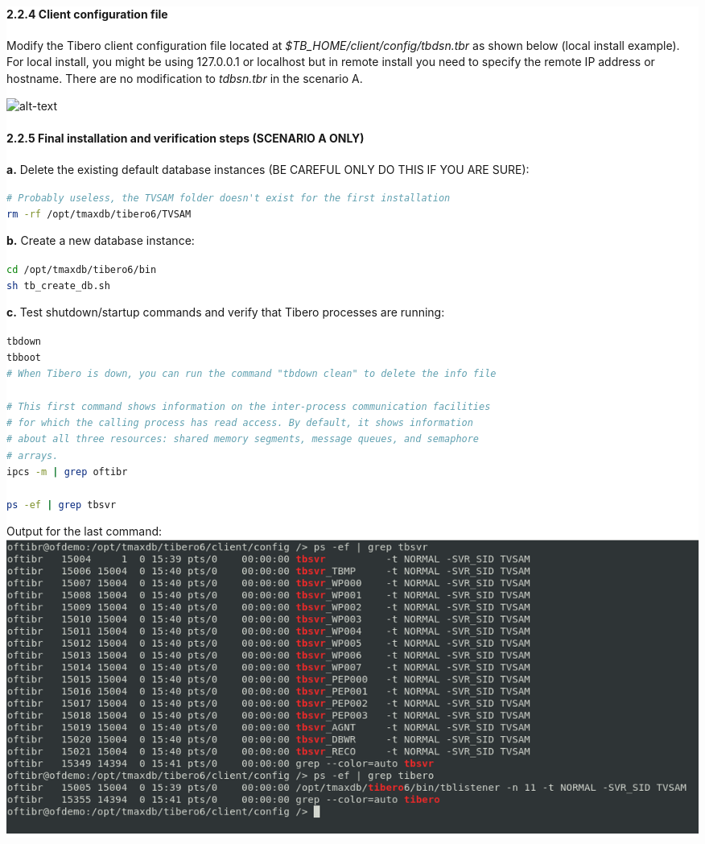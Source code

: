 #### 2.2.4 Client configuration file
Modify the Tibero client configuration file located at _$TB_HOME/client/config/tbdsn.tbr_ as shown below (local install example). For local install, you might be using 127.0.0.1 or localhost but in remote install you need to specify the remote IP address or hostname. There are no modification to _tdbsn.tbr_ in the scenario A.

![alt-text](reference_images/tibero_client_configuration_file.png "Tibero client configuration file")

#### 2.2.5 Final installation and verification steps (SCENARIO A ONLY)
__a.__	Delete the existing default database instances (BE CAREFUL ONLY DO THIS IF YOU ARE SURE):
```bash
# Probably useless, the TVSAM folder doesn't exist for the first installation
rm -rf /opt/tmaxdb/tibero6/TVSAM
```

__b.__	Create a new database instance:
```bash
cd /opt/tmaxdb/tibero6/bin
sh tb_create_db.sh
```

__c.__	Test shutdown/startup commands and verify that Tibero processes are running:
```bash
tbdown
tbboot
# When Tibero is down, you can run the command "tbdown clean" to delete the info file

# This first command shows information on the inter-process communication facilities
# for which the calling process has read access. By default, it shows information
# about all three resources: shared memory segments, message queues, and semaphore
# arrays.
ipcs -m | grep oftibr

ps -ef | grep tbsvr
```
Output for the last command:
![alt-text](reference_images/tibero_processes.png "Tibero Processes")
